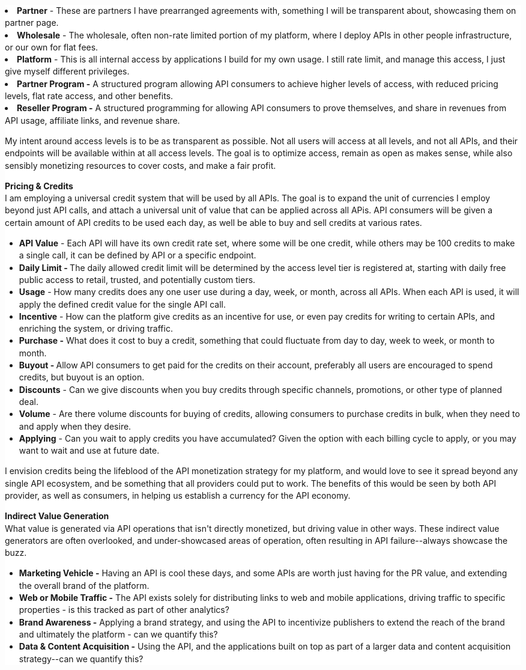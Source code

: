 <li><strong>Partner</strong>&nbsp;- These are partners I have prearranged agreements with, something I will be transparent about, showcasing them on partner page.</li>
<li><strong>Wholesale</strong>&nbsp;- The wholesale, often non-rate limited portion of my platform, where I deploy APIs in other people infrastructure, or our own for flat fees.</li>
<li><strong>Platform</strong>&nbsp;- This is all internal access by applications I build for my own usage. I still rate limit, and manage this access, I just give myself different privileges.</li>
</ul>
</li>
<li><strong>Partner Program -</strong>&nbsp;A structured program allowing API consumers to achieve higher levels of access, with reduced pricing levels, flat rate access, and other benefits.</li>
<li><strong>Reseller Program -</strong>&nbsp;A structured programming for allowing API consumers to prove themselves, and share in revenues from API usage, affiliate links, and revenue share.</li>
</ul>
<p>My intent around access levels is to be as transparent as possible. Not all users will access at all levels, and not all APIs, and their endpoints will be available within at all access levels. The goal is to optimize access, remain as open as makes sense, while also sensibly monetizing resources to cover costs, and make a fair profit.</p>
<p><strong>Pricing &amp; Credits<br /></strong>I am employing a universal credit system that will be used by all APIs. The goal is to expand the unit of currencies I employ beyond just API calls, and attach a universal unit of value that can be applied across all APis. API consumers will be given a certain amount of API credits to be used each day, as well be able to buy and sell credits at various rates.&nbsp;</p>
<ul>
<li><strong>API Value</strong>&nbsp;- Each API will have its own credit rate set, where some will be one credit, while others may be 100 credits to make a single call, it can be defined by API or a specific endpoint.</li>
<li><strong>Daily Limit -&nbsp;</strong>The daily allowed credit limit will be determined by the access level tier is registered at, starting with daily free public access to retail, trusted, and potentially custom tiers.</li>
<li><strong>Usage</strong>&nbsp;- How many credits does any one user use during a day, week, or month, across all APIs. When each API is used, it will apply the defined credit value for the single API call.</li>
<li><strong>Incentive</strong>&nbsp;- How can the platform give credits as an incentive for use, or even pay credits for writing to certain APIs, and enriching the system, or driving traffic.</li>
<li><strong>Purchase -</strong>&nbsp;What does it cost to buy a credit, something that could fluctuate from day to day, week to week, or month to month.</li>
<li><strong>Buyout -&nbsp;</strong>Allow API consumers to get paid for the credits on their account, preferably all users are encouraged to spend credits, but buyout is an option.</li>
<li><strong>Discounts</strong>&nbsp;- Can we give discounts when you buy credits through specific channels, promotions, or other type of planned deal.</li>
<li><strong>Volume</strong>&nbsp;- Are there volume discounts for buying of credits, allowing consumers to purchase credits in bulk, when they need to and apply when they desire.&nbsp;</li>
<li><strong>Applying</strong>&nbsp;- Can you wait to apply credits you have accumulated? Given the option with each billing cycle to apply, or you may want to wait and use at future date.</li>
</ul>
<p>I envision credits being the lifeblood of the API monetization strategy for my platform, and would love to see it spread beyond any single API ecosystem, and be something that all providers could put to work. The benefits of this would be seen by both API provider, as well as consumers, in helping us establish a currency for the API economy.</p>
<p><strong>Indirect Value Generation<br /></strong>What value is generated via API operations that isn't directly monetized, but driving value in other ways. These indirect value generators are often overlooked, and under-showcased areas of operation, often resulting in API failure--always showcase the buzz.</p>
<ul>
<li><strong>Marketing Vehicle -</strong>&nbsp;Having an API is cool these days, and some APIs are worth just having for the PR value, and extending the overall brand of the platform.</li>
<li><strong>Web or Mobile Traffic -</strong>&nbsp;The API exists solely for distributing links to web and mobile applications, driving traffic to specific properties - is this tracked as part of other analytics?</li>
<li><strong>Brand Awareness -</strong>&nbsp;Applying a brand strategy, and using the API to incentivize publishers to extend the reach of the brand and ultimately the platform - can we quantify this?</li>
<li><strong>Data &amp; Content Acquisition -</strong>&nbsp;Using the API, and the applications built on top as part of a larger data and content acquisition strategy--can we quantify this?</li>